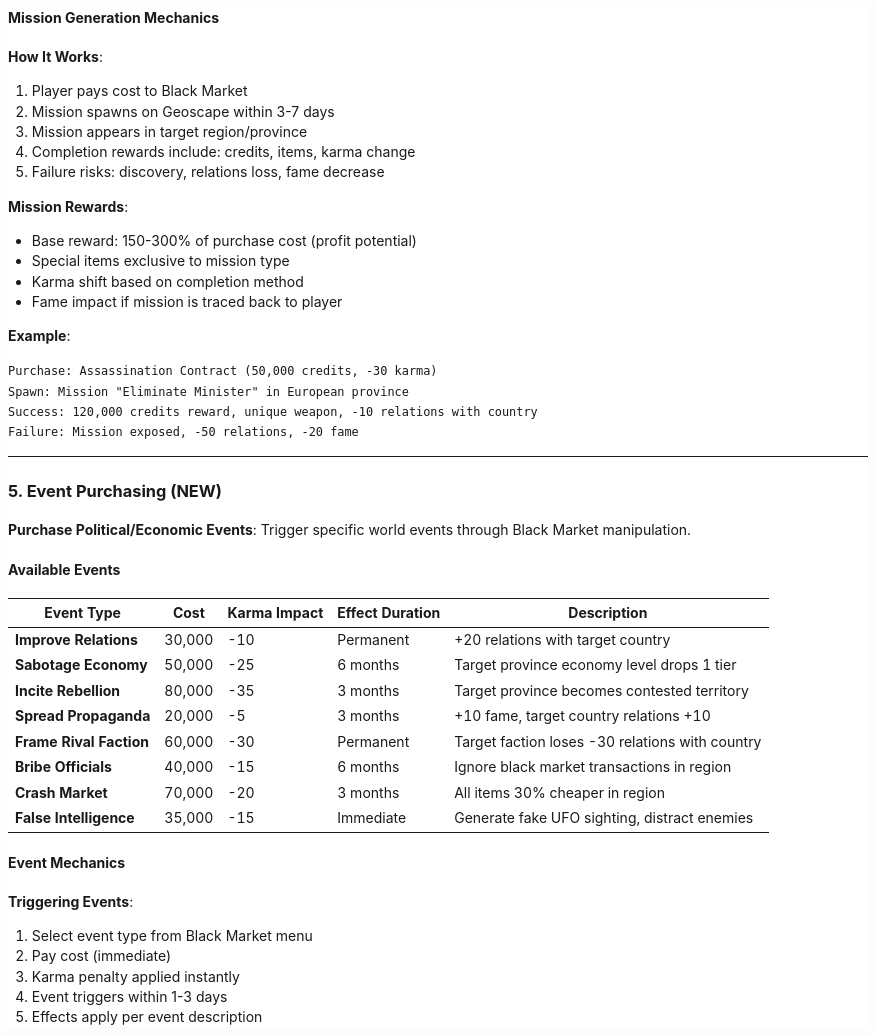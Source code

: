 #### Mission Generation Mechanics

**How It Works**:
1. Player pays cost to Black Market
2. Mission spawns on Geoscape within 3-7 days
3. Mission appears in target region/province
4. Completion rewards include: credits, items, karma change
5. Failure risks: discovery, relations loss, fame decrease

**Mission Rewards**:
- Base reward: 150-300% of purchase cost (profit potential)
- Special items exclusive to mission type
- Karma shift based on completion method
- Fame impact if mission is traced back to player

**Example**:
```
Purchase: Assassination Contract (50,000 credits, -30 karma)
Spawn: Mission "Eliminate Minister" in European province
Success: 120,000 credits reward, unique weapon, -10 relations with country
Failure: Mission exposed, -50 relations, -20 fame
```

---

### 5. Event Purchasing (NEW)

**Purchase Political/Economic Events**: Trigger specific world events through Black Market manipulation.

#### Available Events

| Event Type | Cost | Karma Impact | Effect Duration | Description |
|------------|------|--------------|----------------|-------------|
| **Improve Relations** | 30,000 | -10 | Permanent | +20 relations with target country |
| **Sabotage Economy** | 50,000 | -25 | 6 months | Target province economy level drops 1 tier |
| **Incite Rebellion** | 80,000 | -35 | 3 months | Target province becomes contested territory |
| **Spread Propaganda** | 20,000 | -5 | 3 months | +10 fame, target country relations +10 |
| **Frame Rival Faction** | 60,000 | -30 | Permanent | Target faction loses -30 relations with country |
| **Bribe Officials** | 40,000 | -15 | 6 months | Ignore black market transactions in region |
| **Crash Market** | 70,000 | -20 | 3 months | All items 30% cheaper in region |
| **False Intelligence** | 35,000 | -15 | Immediate | Generate fake UFO sighting, distract enemies |

#### Event Mechanics

**Triggering Events**:
1. Select event type from Black Market menu
2. Pay cost (immediate)
3. Karma penalty applied instantly
4. Event triggers within 1-3 days
5. Effects apply per event description
